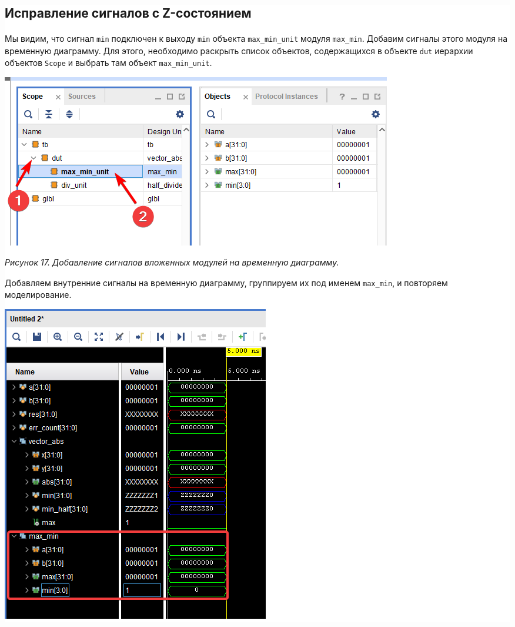 ## Исправление сигналов с Z-состоянием

Мы видим, что сигнал `min` подключен к выходу `min` объекта `max_min_unit` модуля `max_min`. Добавим сигналы этого модуля на временную диаграмму. Для этого, необходимо раскрыть список объектов, содержащихся в объекте `dut` иерархии объектов `Scope` и выбрать там объект `max_min_unit`.

![../.pic/Vivado%20Basics/05.%20Bug%20hunting/fig_17.png](../.pic/Vivado%20Basics/05.%20Bug%20hunting/fig_17.png)

_Рисунок 17. Добавление сигналов вложенных модулей на временную диаграмму._

Добавляем внутренние сигналы на временную диаграмму, группируем их под именем `max_min`, и повторяем моделирование.

![../.pic/Vivado%20Basics/05.%20Bug%20hunting/fig_18.png](../.pic/Vivado%20Basics/05.%20Bug%20hunting/fig_18.png)
